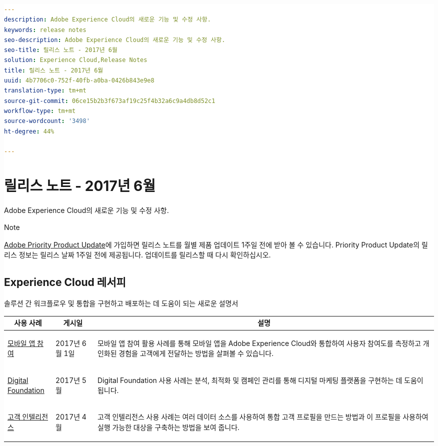 ```yaml
---
description: Adobe Experience Cloud의 새로운 기능 및 수정 사항.
keywords: release notes
seo-description: Adobe Experience Cloud의 새로운 기능 및 수정 사항.
seo-title: 릴리스 노트 - 2017년 6월
solution: Experience Cloud,Release Notes
title: 릴리스 노트 - 2017년 6월
uuid: 4b7706c0-752f-40fb-a0ba-0426b843e9e8
translation-type: tm+mt
source-git-commit: 06ce15b2b3f673af19c25f4b32a6c9a4db8d52c1
workflow-type: tm+mt
source-wordcount: '3498'
ht-degree: 44%

---
```



# 릴리스 노트 - 2017년 6월

Adobe Experience Cloud의 새로운 기능 및 수정 사항.

>[!NOTE]
>
>[Adobe Priority Product Update](https://www.adobe.com/subscription/priority-product-update.html)에 가입하면 릴리스 노트를 월별 제품 업데이트 1주일 전에 받아 볼 수 있습니다. Priority Product Update의 릴리스 정보는 릴리스 날짜 1주일 전에 제공됩니다. 업데이트를 릴리스할 때 다시 확인하십시오.

## Experience Cloud 레서피

솔루션 간 워크플로우 및 통합을 구현하고 배포하는 데 도움이 되는 새로운 설명서

<table id="table_558E0B0AECB84969825705EC62FA1BB2"> 
 <thead> 
  <tr> 
   <th colname="col1" class="entry"> 사용 사례 </th> 
   <th colname="col02" class="entry"> 게시일 </th> 
   <th colname="col2" class="entry"> 설명 </th> 
  </tr> 
 </thead>
 <tbody> 
  <tr> 
   <td colname="col1"> <p> <a href="https://helpx.adobe.com/marketing-cloud/how-to/use-cases.html" format="html" scope="external"> 모바일 앱 참여 </a> </p> </td> 
   <td colname="col02"> <p>2017년 6월 1일 </p> </td> 
   <td colname="col2"> <p> 모바일 앱 참여 활용 사례를 통해 모바일 앱을 Adobe Experience Cloud와 통합하여 사용자 참여도를 측정하고 개인화된 경험을 고객에게 전달하는 방법을 살펴볼 수 있습니다. </p> </td> 
  </tr> 
  <tr> 
   <td colname="col1"> <p> <a href="https://helpx.adobe.com/marketing-cloud/how-to/use-cases.html" format="html" scope="external"> Digital Foundation </a> </p> </td> 
   <td colname="col02"> <p>2017년 5월 </p> </td> 
   <td colname="col2"> <p> Digital Foundation 사용 사례는 분석, 최적화 및 캠페인 관리를 통해 디지털 마케팅 플랫폼을 구현하는 데 도움이 됩니다. </p> </td> 
  </tr> 
  <tr> 
   <td colname="col1"> <p> <a href="https://helpx.adobe.com/marketing-cloud/how-to/use-cases.html" format="html" scope="external"> 고객 인텔리전스 </a> </p> </td> 
   <td colname="col02"> <p>2017년 4월  </p> </td> 
   <td colname="col2"> <p> 고객 인텔리전스 사용 사례는 여러 데이터 소스를 사용하여 통합 고객 프로필을 만드는 방법과 이 프로필을 사용하여 실행 가능한 대상을 구축하는 방법을 보여 줍니다. </p> </td> 
  </tr> 
 </tbody> 